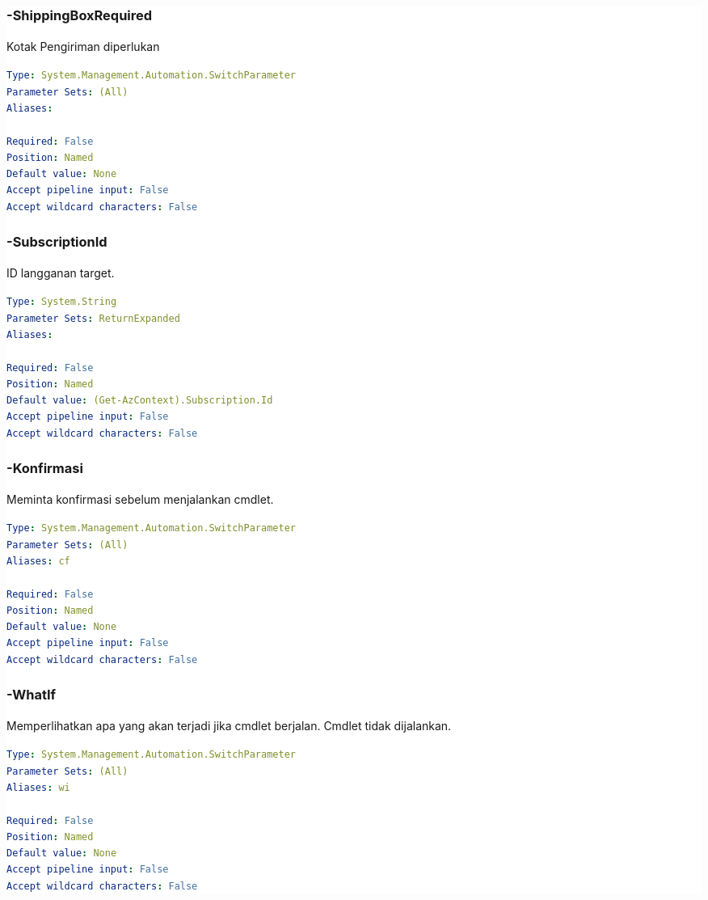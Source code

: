 ### -ShippingBoxRequired
Kotak Pengiriman diperlukan

```yaml
Type: System.Management.Automation.SwitchParameter
Parameter Sets: (All)
Aliases:

Required: False
Position: Named
Default value: None
Accept pipeline input: False
Accept wildcard characters: False
```

### -SubscriptionId
ID langganan target.

```yaml
Type: System.String
Parameter Sets: ReturnExpanded
Aliases:

Required: False
Position: Named
Default value: (Get-AzContext).Subscription.Id
Accept pipeline input: False
Accept wildcard characters: False
```

### -Konfirmasi
Meminta konfirmasi sebelum menjalankan cmdlet.

```yaml
Type: System.Management.Automation.SwitchParameter
Parameter Sets: (All)
Aliases: cf

Required: False
Position: Named
Default value: None
Accept pipeline input: False
Accept wildcard characters: False
```

### -WhatIf
Memperlihatkan apa yang akan terjadi jika cmdlet berjalan.
Cmdlet tidak dijalankan.

```yaml
Type: System.Management.Automation.SwitchParameter
Parameter Sets: (All)
Aliases: wi

Required: False
Position: Named
Default value: None
Accept pipeline input: False
Accept wildcard characters: False
```

